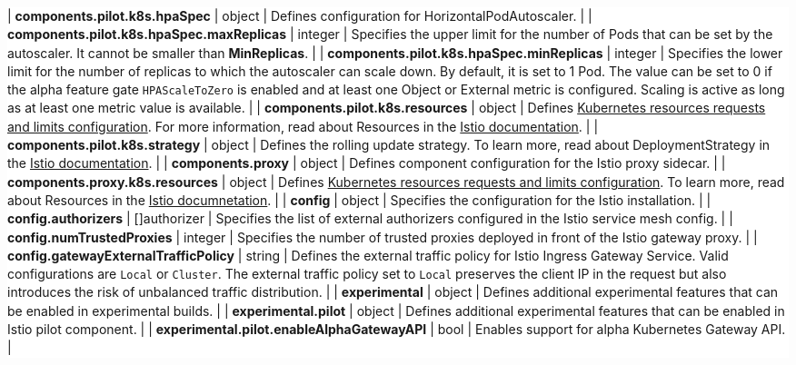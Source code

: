 | **components.pilot.k8s.hpaSpec**                            | object         | Defines configuration for HorizontalPodAutoscaler.                                                                                                                                                                                                                                                                                          |
| **components.pilot.k8s.hpaSpec.maxReplicas**                | integer        | Specifies the upper limit for the number of Pods that can be set by the autoscaler. It cannot be smaller than **MinReplicas**.                                                                                                                                                                                                              |
| **components.pilot.k8s.hpaSpec.minReplicas**                | integer        | Specifies the lower limit for the number of replicas to which the autoscaler can scale down. By default, it is set to 1 Pod. The value can be set to 0 if the alpha feature gate `HPAScaleToZero` is enabled and at least one Object or External metric is configured. Scaling is active as long as at least one metric value is available. |
| **components.pilot.k8s.resources**                          | object         | Defines [Kubernetes resources requests and limits configuration](https://kubernetes.io/docs/concepts/configuration/manage-resources-containers/). For more information, read about Resources in the [Istio documentation](https://istio.io/latest/docs/reference/config/istio.operator.v1alpha1/#Resources).                                |
| **components.pilot.k8s.strategy**                           | object         | Defines the rolling update strategy. To learn more, read about DeploymentStrategy in the [Istio documentation](https://istio.io/latest/docs/reference/config/istio.operator.v1alpha1/#DeploymentStrategy).                                                                                                                                  |
| **components.proxy**                                        | object         | Defines component configuration for the Istio proxy sidecar.                                                                                                                                                                                                                                                                                |
| **components.proxy.k8s.resources**                          | object         | Defines [Kubernetes resources requests and limits configuration](https://kubernetes.io/docs/concepts/configuration/manage-resources-containers/). To learn more, read about Resources in the [Istio documnetation](https://istio.io/latest/docs/reference/config/istio.operator.v1alpha1/#Resources).                                       |
| **config**                                                  | object         | Specifies the configuration for the Istio installation.                                                                                                                                                                                                                                                                                     |
| **config.authorizers**                                      | \[\]authorizer | Specifies the list of external authorizers configured in the Istio service mesh config.                                                                                                                                                                                                                                                     |
| **config.numTrustedProxies**                                | integer        | Specifies the number of trusted proxies deployed in front of the Istio gateway proxy.                                                                                                                                                                                                                                                       |
| **config.gatewayExternalTrafficPolicy**                     | string         | Defines the external traffic policy for Istio Ingress Gateway Service. Valid configurations are `Local` or `Cluster`. The external traffic policy set to `Local` preserves the client IP in the request but also introduces the risk of unbalanced traffic distribution.                                                                     |
| **experimental**                                            | object         | Defines additional experimental features that can be enabled in experimental builds.                                                                                                                                                                                                                                                        |
| **experimental.pilot**                                      | object         | Defines additional experimental features that can be enabled in Istio pilot component.                                                                                                                                                                                                                                                      |
| **experimental.pilot.enableAlphaGatewayAPI**                | bool           | Enables support for alpha Kubernetes Gateway API.                                                                                                                                                                                                                                                                                           |